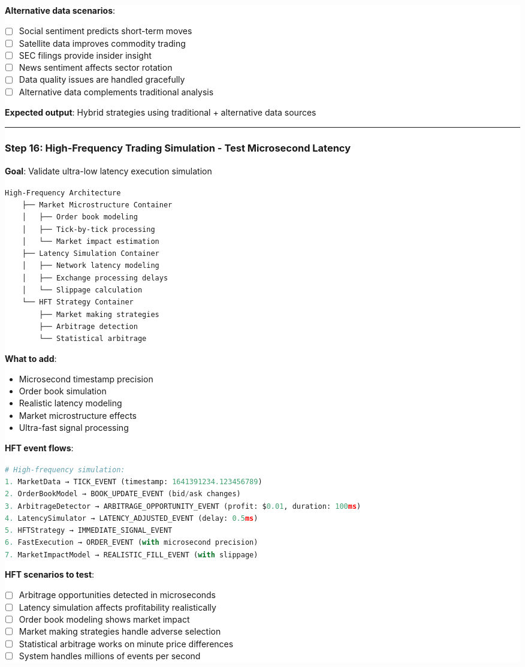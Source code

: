 **Alternative data scenarios**:
- [ ] Social sentiment predicts short-term moves
- [ ] Satellite data improves commodity trading
- [ ] SEC filings provide insider insight
- [ ] News sentiment affects sector rotation
- [ ] Data quality issues are handled gracefully
- [ ] Alternative data complements traditional analysis

**Expected output**: Hybrid strategies using traditional + alternative data sources

---

### Step 16: High-Frequency Trading Simulation - Test Microsecond Latency
**Goal**: Validate ultra-low latency execution simulation

```
High-Frequency Architecture
    ├── Market Microstructure Container
    │   ├── Order book modeling
    │   ├── Tick-by-tick processing
    │   └── Market impact estimation
    ├── Latency Simulation Container
    │   ├── Network latency modeling
    │   ├── Exchange processing delays
    │   └── Slippage calculation
    └── HFT Strategy Container
        ├── Market making strategies
        ├── Arbitrage detection
        └── Statistical arbitrage
```

**What to add**:
- Microsecond timestamp precision
- Order book simulation
- Realistic latency modeling
- Market microstructure effects
- Ultra-fast signal processing

**HFT event flows**:
```python
# High-frequency simulation:
1. MarketData → TICK_EVENT (timestamp: 1641391234.123456789)
2. OrderBookModel → BOOK_UPDATE_EVENT (bid/ask changes)
3. ArbitrageDetector → ARBITRAGE_OPPORTUNITY_EVENT (profit: $0.01, duration: 100ms)
4. LatencySimulator → LATENCY_ADJUSTED_EVENT (delay: 0.5ms)
5. HFTStrategy → IMMEDIATE_SIGNAL_EVENT
6. FastExecution → ORDER_EVENT (with microsecond precision)
7. MarketImpactModel → REALISTIC_FILL_EVENT (with slippage)
```

**HFT scenarios to test**:
- [ ] Arbitrage opportunities detected in microseconds
- [ ] Latency simulation affects profitability realistically
- [ ] Order book modeling shows market impact
- [ ] Market making strategies handle adverse selection
- [ ] Statistical arbitrage works on minute price differences
- [ ] System handles millions of events per second
